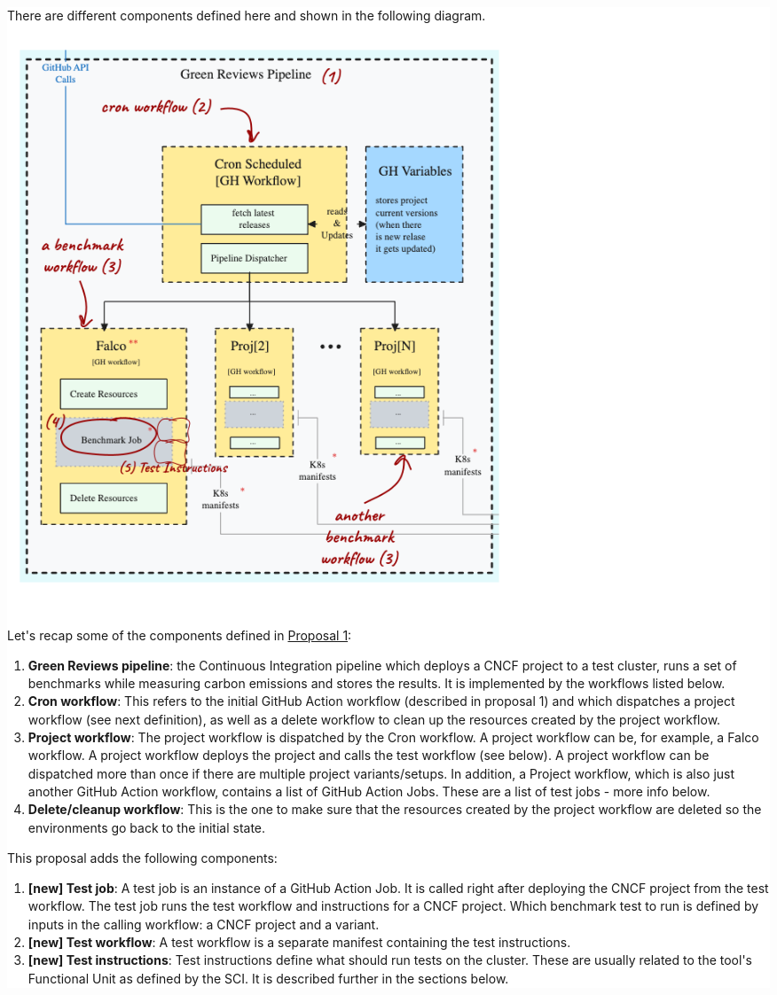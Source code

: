 There are different components defined here and shown in the following diagram.

![Green Reviews pipeline components](diagrams/green-reviews-pipeline-components.png "Green Reviews pipeline components")

Let's recap some of the components defined in [Proposal 1](proposal-001-trigger-and-deploy.md):
1. **Green Reviews pipeline**: the Continuous Integration pipeline which deploys a CNCF project to a test cluster, runs a set of benchmarks while measuring carbon emissions and stores the results. It is implemented by the workflows listed below.
2. **Cron workflow**: This refers to the initial GitHub Action workflow (described in proposal 1) and which dispatches a project workflow (see next definition), as well as a delete workflow to clean up the resources created by the project workflow.
3. **Project workflow**: The project workflow is dispatched by the Cron workflow. A project workflow can be, for example, a Falco workflow. A project workflow deploys the project and calls the test workflow (see below). A project workflow can be dispatched more than once if there are multiple project variants/setups. In addition, a Project workflow, which is also just another GitHub Action workflow, contains a list of GitHub Action Jobs. These are a list of test jobs - more info below.
4. **Delete/cleanup workflow**: This is the one to make sure that the resources created by the project workflow are deleted so the environments go back to the initial state.

This proposal adds the following components:
1. **[new] Test job**: A test job is an instance of a GitHub Action Job. It is called right after deploying the CNCF project from the test workflow. The test job runs the test workflow and instructions for a CNCF project. Which benchmark test to run is defined by inputs in the calling workflow: a CNCF project and a variant.
2. **[new] Test workflow**: A test workflow is a separate manifest containing the test instructions.
3. **[new] Test instructions**: Test instructions define what should run tests on the cluster. These are usually related to the tool's Functional Unit as defined by the SCI. It is described further in the sections below.
